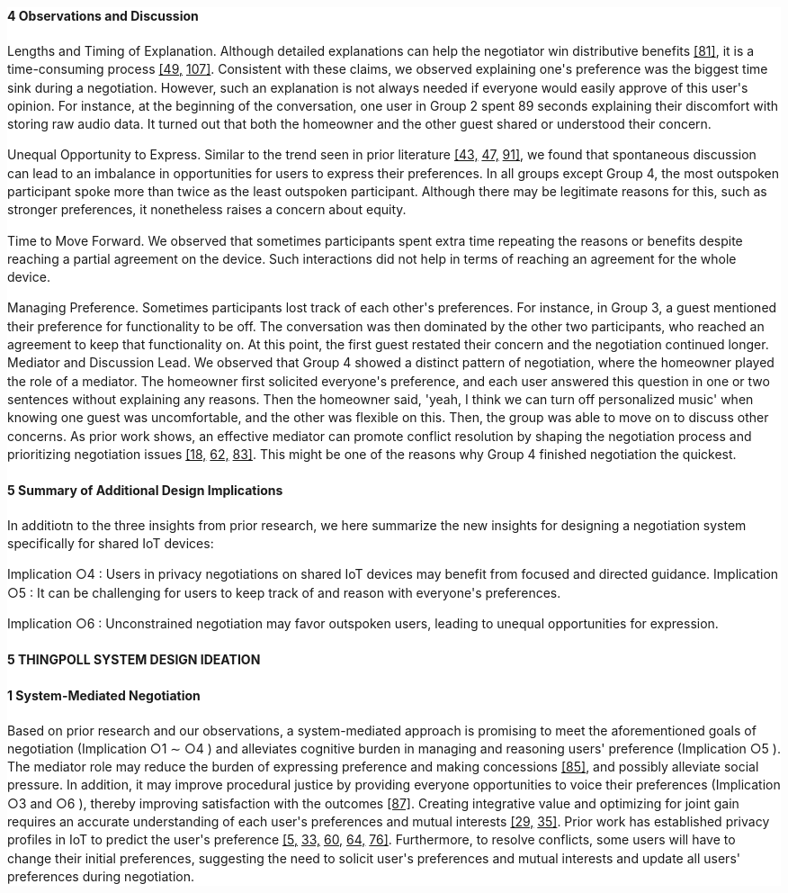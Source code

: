 #### 4 Observations and Discussion

Lengths and Timing of Explanation. Although detailed explanations can help the negotiator win distributive benefits [\[81\]](#page-16-24), it is a time-consuming process [\[49,](#page-16-20) [107\]](#page-17-21). Consistent with these claims, we observed explaining one's preference was the biggest time sink during a negotiation. However, such an explanation is not always needed if everyone would easily approve of this user's opinion. For instance, at the beginning of the conversation, one user in Group 2 spent 89 seconds explaining their discomfort with storing raw audio data. It turned out that both the homeowner and the other guest shared or understood their concern.

Unequal Opportunity to Express. Similar to the trend seen in prior literature [\[43,](#page-15-23) [47,](#page-16-25) [91\]](#page-17-22), we found that spontaneous discussion can lead to an imbalance in opportunities for users to express their preferences. In all groups except Group 4, the most outspoken participant spoke more than twice as the least outspoken participant. Although there may be legitimate reasons for this, such as stronger preferences, it nonetheless raises a concern about equity.

Time to Move Forward. We observed that sometimes participants spent extra time repeating the reasons or benefits despite reaching a partial agreement on the device. Such interactions did not help in terms of reaching an agreement for the whole device.

Managing Preference. Sometimes participants lost track of each other's preferences. For instance, in Group 3, a guest mentioned their preference for functionality to be off. The conversation was then dominated by the other two participants, who reached an agreement to keep that functionality on. At this point, the first guest restated their concern and the negotiation continued longer. Mediator and Discussion Lead. We observed that Group 4 showed a distinct pattern of negotiation, where the homeowner played the role of a mediator. The homeowner first solicited everyone's preference, and each user answered this question in one or two sentences without explaining any reasons. Then the homeowner said, 'yeah, I think we can turn off personalized music' when knowing one guest was uncomfortable, and the other was flexible on this. Then, the group was able to move on to discuss other concerns. As prior work shows, an effective mediator can promote conflict resolution by shaping the negotiation process and prioritizing negotiation issues [\[18,](#page-15-24) [62,](#page-16-26) [83\]](#page-16-27). This might be one of the reasons why Group 4 finished negotiation the quickest.

#### 5 Summary of Additional Design Implications

In additiotn to the three insights from prior research, we here summarize the new insights for designing a negotiation system specifically for shared IoT devices:

Implication ○4 : Users in privacy negotiations on shared IoT devices may benefit from focused and directed guidance. Implication ○5 : It can be challenging for users to keep track of and reason with everyone's preferences.

Implication ○6 : Unconstrained negotiation may favor outspoken users, leading to unequal opportunities for expression.

#### <span id="page-4-0"></span>5 THINGPOLL SYSTEM DESIGN IDEATION

#### 1 System-Mediated Negotiation

Based on prior research and our observations, a system-mediated approach is promising to meet the aforementioned goals of negotiation (Implication ○1 ∼ ○4 ) and alleviates cognitive burden in managing and reasoning users' preference (Implication ○5 ). The mediator role may reduce the burden of expressing preference and making concessions [\[85\]](#page-16-28), and possibly alleviate social pressure. In addition, it may improve procedural justice by providing everyone opportunities to voice their preferences (Implication ○3 and ○6 ), thereby improving satisfaction with the outcomes [\[87\]](#page-16-29). Creating integrative value and optimizing for joint gain requires an accurate understanding of each user's preferences and mutual interests [\[29,](#page-15-25) [35\]](#page-15-26). Prior work has established privacy profiles in IoT to predict the user's preference [\[5,](#page-15-8) [33,](#page-15-9) [60,](#page-16-9) [64,](#page-16-10) [76\]](#page-16-2). Furthermore, to resolve conflicts, some users will have to change their initial preferences, suggesting the need to solicit user's preferences and mutual interests and update all users' preferences during negotiation.

